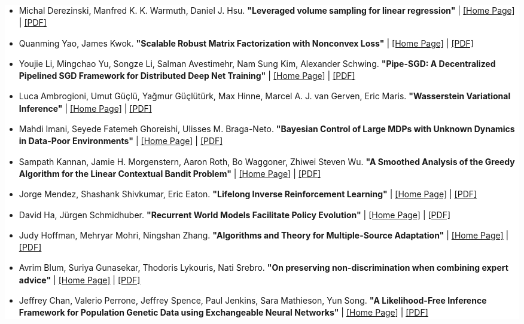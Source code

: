 
- Michal Derezinski, Manfred K. K. Warmuth, Daniel J. Hsu. **"Leveraged volume sampling for linear regression"** | [[Home Page]](https://papers.nips.cc/paper/2018/hash/2ba8698b79439589fdd2b0f7218d8b07-Abstract.html) | [[PDF]](https://papers.nips.cc/paper/2018/file/2ba8698b79439589fdd2b0f7218d8b07-Paper.pdf) 


- Quanming Yao, James Kwok. **"Scalable Robust Matrix Factorization with Nonconvex Loss"** | [[Home Page]](https://papers.nips.cc/paper/2018/hash/2c3ddf4bf13852db711dd1901fb517fa-Abstract.html) | [[PDF]](https://papers.nips.cc/paper/2018/file/2c3ddf4bf13852db711dd1901fb517fa-Paper.pdf) 


- Youjie Li, Mingchao Yu, Songze Li, Salman Avestimehr, Nam Sung Kim, Alexander Schwing. **"Pipe-SGD: A Decentralized Pipelined SGD Framework for Distributed Deep Net Training"** | [[Home Page]](https://papers.nips.cc/paper/2018/hash/2c6a0bae0f071cbbf0bb3d5b11d90a82-Abstract.html) | [[PDF]](https://papers.nips.cc/paper/2018/file/2c6a0bae0f071cbbf0bb3d5b11d90a82-Paper.pdf) 


- Luca Ambrogioni, Umut Güçlü, Yağmur Güçlütürk, Max Hinne, Marcel A. J. van Gerven, Eric Maris. **"Wasserstein Variational Inference"** | [[Home Page]](https://papers.nips.cc/paper/2018/hash/2c89109d42178de8a367c0228f169bf8-Abstract.html) | [[PDF]](https://papers.nips.cc/paper/2018/file/2c89109d42178de8a367c0228f169bf8-Paper.pdf) 


- Mahdi Imani, Seyede Fatemeh Ghoreishi, Ulisses M. Braga-Neto. **"Bayesian Control of Large MDPs with Unknown Dynamics in Data-Poor Environments"** | [[Home Page]](https://papers.nips.cc/paper/2018/hash/2cbd9c540641923027adb8ab89decc05-Abstract.html) | [[PDF]](https://papers.nips.cc/paper/2018/file/2cbd9c540641923027adb8ab89decc05-Paper.pdf) 


- Sampath Kannan, Jamie H. Morgenstern, Aaron Roth, Bo Waggoner, Zhiwei  Steven Wu. **"A Smoothed Analysis of the Greedy Algorithm for the Linear Contextual Bandit Problem"** | [[Home Page]](https://papers.nips.cc/paper/2018/hash/2cfd4560539f887a5e420412b370b361-Abstract.html) | [[PDF]](https://papers.nips.cc/paper/2018/file/2cfd4560539f887a5e420412b370b361-Paper.pdf) 


- Jorge Mendez, Shashank Shivkumar, Eric Eaton. **"Lifelong Inverse Reinforcement Learning"** | [[Home Page]](https://papers.nips.cc/paper/2018/hash/2d969e2cee8cfa07ce7ca0bb13c7a36d-Abstract.html) | [[PDF]](https://papers.nips.cc/paper/2018/file/2d969e2cee8cfa07ce7ca0bb13c7a36d-Paper.pdf) 


- David Ha, Jürgen Schmidhuber. **"Recurrent World Models Facilitate Policy Evolution"** | [[Home Page]](https://papers.nips.cc/paper/2018/hash/2de5d16682c3c35007e4e92982f1a2ba-Abstract.html) | [[PDF]](https://papers.nips.cc/paper/2018/file/2de5d16682c3c35007e4e92982f1a2ba-Paper.pdf) 


- Judy Hoffman, Mehryar Mohri, Ningshan Zhang. **"Algorithms and Theory for Multiple-Source Adaptation"** | [[Home Page]](https://papers.nips.cc/paper/2018/hash/2e2079d63348233d91cad1fa9b1361e9-Abstract.html) | [[PDF]](https://papers.nips.cc/paper/2018/file/2e2079d63348233d91cad1fa9b1361e9-Paper.pdf) 


- Avrim Blum, Suriya Gunasekar, Thodoris Lykouris, Nati Srebro. **"On preserving non-discrimination when combining expert advice"** | [[Home Page]](https://papers.nips.cc/paper/2018/hash/2e855f9489df0712b4bd8ea9e2848c5a-Abstract.html) | [[PDF]](https://papers.nips.cc/paper/2018/file/2e855f9489df0712b4bd8ea9e2848c5a-Paper.pdf) 


- Jeffrey Chan, Valerio Perrone, Jeffrey Spence, Paul Jenkins, Sara Mathieson, Yun Song. **"A Likelihood-Free Inference Framework for Population Genetic Data using Exchangeable Neural Networks"** | [[Home Page]](https://papers.nips.cc/paper/2018/hash/2e9f978b222a956ba6bdf427efbd9ab3-Abstract.html) | [[PDF]](https://papers.nips.cc/paper/2018/file/2e9f978b222a956ba6bdf427efbd9ab3-Paper.pdf) 
